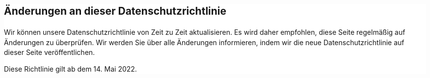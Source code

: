 ## Änderungen an dieser Datenschutzrichtlinie

Wir können unsere Datenschutzrichtlinie von Zeit zu Zeit aktualisieren. Es wird daher empfohlen, diese Seite regelmäßig auf Änderungen zu überprüfen. Wir werden Sie über alle Änderungen informieren, indem wir die neue Datenschutzrichtlinie auf dieser Seite veröffentlichen.

Diese Richtlinie gilt ab dem 14. Mai 2022.